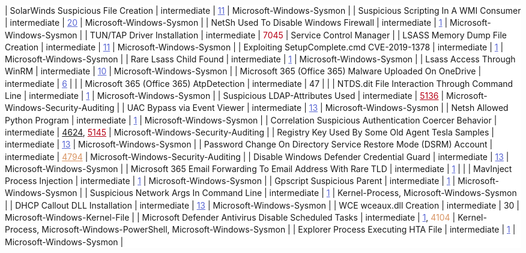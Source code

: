 | SolarWinds Suspicious File Creation | intermediate | <span style="color:#5865d3"><a href='https://learn.microsoft.com/en-us/sysinternals/downloads/sysmon#events' style='color: inherit;'>11</a></span> | Microsoft-Windows-Sysmon |
| Suspicious Scripting In A WMI Consumer | intermediate | <span style="color:#5865d3"><a href='https://learn.microsoft.com/en-us/sysinternals/downloads/sysmon#events' style='color: inherit;'>20</a></span> | Microsoft-Windows-Sysmon |
| NetSh Used To Disable Windows Firewall | intermediate | <span style="color:#5865d3"><a href='https://learn.microsoft.com/en-us/sysinternals/downloads/sysmon#events' style='color: inherit;'>1</a></span> | Microsoft-Windows-Sysmon |
| TUN/TAP Driver Installation | intermediate | <span style="color:#B60016">7045</span> | Service Control Manager |
| LSASS Memory Dump File Creation | intermediate | <span style="color:#5865d3"><a href='https://learn.microsoft.com/en-us/sysinternals/downloads/sysmon#events' style='color: inherit;'>11</a></span> | Microsoft-Windows-Sysmon |
| Exploiting SetupComplete.cmd CVE-2019-1378 | intermediate | <span style="color:#5865d3"><a href='https://learn.microsoft.com/en-us/sysinternals/downloads/sysmon#events' style='color: inherit;'>1</a></span> | Microsoft-Windows-Sysmon |
| Rare Lsass Child Found | intermediate | <span style="color:#5865d3"><a href='https://learn.microsoft.com/en-us/sysinternals/downloads/sysmon#events' style='color: inherit;'>1</a></span> | Microsoft-Windows-Sysmon |
| Lsass Access Through WinRM | intermediate | <span style="color:#5865d3"><a href='https://learn.microsoft.com/en-us/sysinternals/downloads/sysmon#events' style='color: inherit;'>10</a></span> | Microsoft-Windows-Sysmon |
| Microsoft 365 (Office 365) Malware Uploaded On OneDrive | intermediate | <span style="color:#5865d3"><a href='https://learn.microsoft.com/en-us/sysinternals/downloads/sysmon#events' style='color: inherit;'>6</a></span> |  |
| Microsoft 365 (Office 365) AtpDetection | intermediate | 47 |  |
| NTDS.dit File Interaction Through Command Line | intermediate | <span style="color:#5865d3"><a href='https://learn.microsoft.com/en-us/sysinternals/downloads/sysmon#events' style='color: inherit;'>1</a></span> | Microsoft-Windows-Sysmon |
| Suspicious LDAP-Attributes Used | intermediate | <span style="color:#B60016"><a href='https://learn.microsoft.com/en-us/windows/security/threat-protection/auditing/event-5136' style='color: inherit;'>5136</a></span> | Microsoft-Windows-Security-Auditing |
| UAC Bypass via Event Viewer | intermediate | <span style="color:#5865d3"><a href='https://learn.microsoft.com/en-us/sysinternals/downloads/sysmon#events' style='color: inherit;'>13</a></span> | Microsoft-Windows-Sysmon |
| Netsh Allowed Python Program | intermediate | <span style="color:#5865d3"><a href='https://learn.microsoft.com/en-us/sysinternals/downloads/sysmon#events' style='color: inherit;'>1</a></span> | Microsoft-Windows-Sysmon |
| Correlation Suspicious Authentication Coercer Behavior | intermediate | <a href='https://learn.microsoft.com/en-us/windows/security/threat-protection/auditing/event-4624' style='color: inherit;'>4624</a>, <span style="color:#B60016"><a href='https://learn.microsoft.com/en-us/windows/security/threat-protection/auditing/event-5145' style='color: inherit;'>5145</a></span> | Microsoft-Windows-Security-Auditing |
| Registry Key Used By Some Old Agent Tesla Samples | intermediate | <span style="color:#5865d3"><a href='https://learn.microsoft.com/en-us/sysinternals/downloads/sysmon#events' style='color: inherit;'>13</a></span> | Microsoft-Windows-Sysmon |
| Password Change On Directory Service Restore Mode (DSRM) Account | intermediate | <span style="color:#D89462"><a href='https://learn.microsoft.com/en-us/windows/security/threat-protection/auditing/event-4794' style='color: inherit;'>4794</a></span> | Microsoft-Windows-Security-Auditing |
| Disable Windows Defender Credential Guard | intermediate | <span style="color:#5865d3"><a href='https://learn.microsoft.com/en-us/sysinternals/downloads/sysmon#events' style='color: inherit;'>13</a></span> | Microsoft-Windows-Sysmon |
| Microsoft 365 Email Forwarding To Email Address With Rare TLD | intermediate | <span style="color:#5865d3"><a href='https://learn.microsoft.com/en-us/sysinternals/downloads/sysmon#events' style='color: inherit;'>1</a></span> |  |
| MavInject Process Injection | intermediate | <span style="color:#5865d3"><a href='https://learn.microsoft.com/en-us/sysinternals/downloads/sysmon#events' style='color: inherit;'>1</a></span> | Microsoft-Windows-Sysmon |
| Gpscript Suspicious Parent | intermediate | <span style="color:#5865d3"><a href='https://learn.microsoft.com/en-us/sysinternals/downloads/sysmon#events' style='color: inherit;'>1</a></span> | Microsoft-Windows-Sysmon |
| Suspicious Network Args In Command Line | intermediate | <span style="color:#5865d3"><a href='https://learn.microsoft.com/en-us/sysinternals/downloads/sysmon#events' style='color: inherit;'>1</a></span> | Kernel-Process, Microsoft-Windows-Sysmon |
| DHCP Callout DLL Installation | intermediate | <span style="color:#5865d3"><a href='https://learn.microsoft.com/en-us/sysinternals/downloads/sysmon#events' style='color: inherit;'>13</a></span> | Microsoft-Windows-Sysmon |
| WCE wceaux.dll Creation | intermediate | 30 | Microsoft-Windows-Kernel-File |
| Microsoft Defender Antivirus Disable Scheduled Tasks | intermediate | <span style="color:#5865d3"><a href='https://learn.microsoft.com/en-us/sysinternals/downloads/sysmon#events' style='color: inherit;'>1</a></span>, <span style="color:#D89462">4104</span> | Kernel-Process, Microsoft-Windows-PowerShell, Microsoft-Windows-Sysmon |
| Explorer Process Executing HTA File | intermediate | <span style="color:#5865d3"><a href='https://learn.microsoft.com/en-us/sysinternals/downloads/sysmon#events' style='color: inherit;'>1</a></span> | Microsoft-Windows-Sysmon |